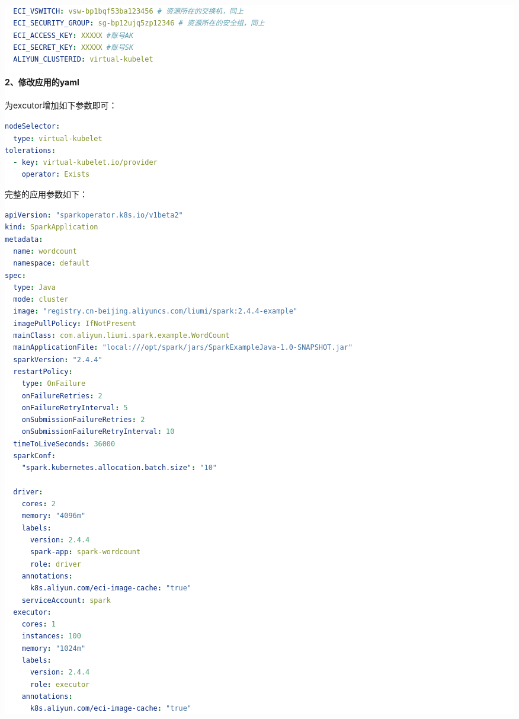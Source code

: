 ```yaml
  ECI_VSWITCH: vsw-bp1bqf53ba123456 # 资源所在的交换机，同上
  ECI_SECURITY_GROUP: sg-bp12ujq5zp12346 # 资源所在的安全组，同上
  ECI_ACCESS_KEY: XXXXX #账号AK
  ECI_SECRET_KEY: XXXXX #账号SK
  ALIYUN_CLUSTERID: virtual-kubelet 
```



#### 2、修改应用的yaml

为excutor增加如下参数即可：

```yaml
nodeSelector:
  type: virtual-kubelet
tolerations:
  - key: virtual-kubelet.io/provider
    operator: Exists
```

完整的应用参数如下：

```yaml
apiVersion: "sparkoperator.k8s.io/v1beta2"
kind: SparkApplication
metadata:
  name: wordcount
  namespace: default
spec:
  type: Java
  mode: cluster
  image: "registry.cn-beijing.aliyuncs.com/liumi/spark:2.4.4-example"
  imagePullPolicy: IfNotPresent
  mainClass: com.aliyun.liumi.spark.example.WordCount
  mainApplicationFile: "local:///opt/spark/jars/SparkExampleJava-1.0-SNAPSHOT.jar"
  sparkVersion: "2.4.4"
  restartPolicy:
    type: OnFailure
    onFailureRetries: 2
    onFailureRetryInterval: 5
    onSubmissionFailureRetries: 2
    onSubmissionFailureRetryInterval: 10
  timeToLiveSeconds: 36000
  sparkConf:
    "spark.kubernetes.allocation.batch.size": "10"

  driver:
    cores: 2
    memory: "4096m"
    labels:
      version: 2.4.4
      spark-app: spark-wordcount
      role: driver
    annotations:
      k8s.aliyun.com/eci-image-cache: "true"
    serviceAccount: spark
  executor:
    cores: 1
    instances: 100
    memory: "1024m"
    labels:
      version: 2.4.4
      role: executor
    annotations:
      k8s.aliyun.com/eci-image-cache: "true"
```